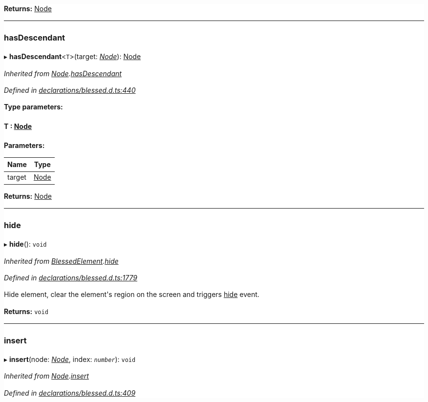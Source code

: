 **Returns:** [Node](_declarations_blessed_d_.widgets.node.md)

___
<a id="hasdescendant"></a>

###  hasDescendant

▸ **hasDescendant**<`T`>(target: *[Node](_declarations_blessed_d_.widgets.node.md)*): [Node](_declarations_blessed_d_.widgets.node.md)

*Inherited from [Node](_declarations_blessed_d_.widgets.node.md).[hasDescendant](_declarations_blessed_d_.widgets.node.md#hasdescendant)*

*Defined in [declarations/blessed.d.ts:440](https://github.com/cancerberoSgx/accursed/blob/978b980/src/declarations/blessed.d.ts#L440)*

**Type parameters:**

#### T :  [Node](_declarations_blessed_d_.widgets.node.md)
**Parameters:**

| Name | Type |
| ------ | ------ |
| target | [Node](_declarations_blessed_d_.widgets.node.md) |

**Returns:** [Node](_declarations_blessed_d_.widgets.node.md)

___
<a id="hide"></a>

###  hide

▸ **hide**(): `void`

*Inherited from [BlessedElement](_declarations_blessed_d_.widgets.blessedelement.md).[hide](_declarations_blessed_d_.widgets.blessedelement.md#hide)*

*Defined in [declarations/blessed.d.ts:1779](https://github.com/cancerberoSgx/accursed/blob/978b980/src/declarations/blessed.d.ts#L1779)*

Hide element, clear the element's region on the screen and triggers [hide](_declarations_blessed_d_.widget.form.md#hide) event.

**Returns:** `void`

___
<a id="insert"></a>

###  insert

▸ **insert**(node: *[Node](_declarations_blessed_d_.widgets.node.md)*, index: *`number`*): `void`

*Inherited from [Node](_declarations_blessed_d_.widgets.node.md).[insert](_declarations_blessed_d_.widgets.node.md#insert)*

*Defined in [declarations/blessed.d.ts:409](https://github.com/cancerberoSgx/accursed/blob/978b980/src/declarations/blessed.d.ts#L409)*
